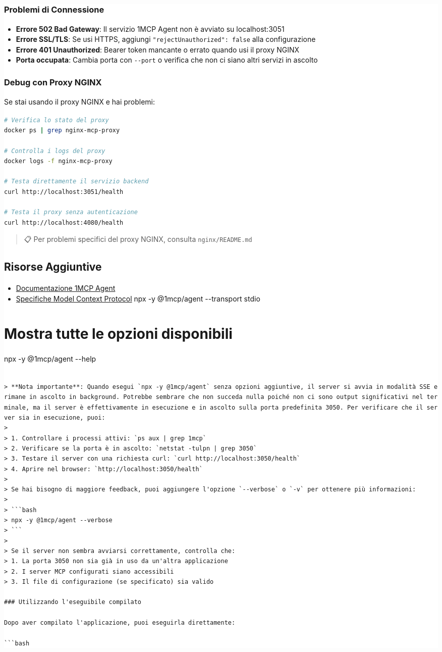 ### Problemi di Connessione
- **Errore 502 Bad Gateway**: Il servizio 1MCP Agent non è avviato su localhost:3051
- **Errore SSL/TLS**: Se usi HTTPS, aggiungi `"rejectUnauthorized": false` alla configurazione
- **Errore 401 Unauthorized**: Bearer token mancante o errato quando usi il proxy NGINX
- **Porta occupata**: Cambia porta con `--port` o verifica che non ci siano altri servizi in ascolto

### Debug con Proxy NGINX
Se stai usando il proxy NGINX e hai problemi:
```bash
# Verifica lo stato del proxy
docker ps | grep nginx-mcp-proxy

# Controlla i logs del proxy
docker logs -f nginx-mcp-proxy

# Testa direttamente il servizio backend
curl http://localhost:3051/health

# Testa il proxy senza autenticazione
curl http://localhost:4080/health
```

> 📋 Per problemi specifici del proxy NGINX, consulta `nginx/README.md`

## Risorse Aggiuntive

- [Documentazione 1MCP Agent](https://github.com/microsoft/1mcp-agent)
- [Specifiche Model Context Protocol](https://github.com/microsoft/model-context-protocol)
npx -y @1mcp/agent --transport stdio

# Mostra tutte le opzioni disponibili
npx -y @1mcp/agent --help
```

> **Nota importante**: Quando esegui `npx -y @1mcp/agent` senza opzioni aggiuntive, il server si avvia in modalità SSE e rimane in ascolto in background. Potrebbe sembrare che non succeda nulla poiché non ci sono output significativi nel terminale, ma il server è effettivamente in esecuzione e in ascolto sulla porta predefinita 3050. Per verificare che il server sia in esecuzione, puoi:
>
> 1. Controllare i processi attivi: `ps aux | grep 1mcp`
> 2. Verificare se la porta è in ascolto: `netstat -tulpn | grep 3050`
> 3. Testare il server con una richiesta curl: `curl http://localhost:3050/health`
> 4. Aprire nel browser: `http://localhost:3050/health`
>
> Se hai bisogno di maggiore feedback, puoi aggiungere l'opzione `--verbose` o `-v` per ottenere più informazioni:
>
> ```bash
> npx -y @1mcp/agent --verbose
> ```
>
> Se il server non sembra avviarsi correttamente, controlla che:
> 1. La porta 3050 non sia già in uso da un'altra applicazione
> 2. I server MCP configurati siano accessibili
> 3. Il file di configurazione (se specificato) sia valido

### Utilizzando l'eseguibile compilato

Dopo aver compilato l'applicazione, puoi eseguirla direttamente:

```bash
```